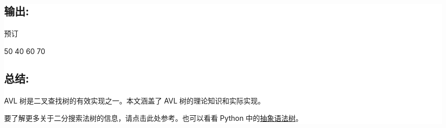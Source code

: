 ## 输出:

预订

50 40 60 70

## 总结:

AVL 树是二叉查找树的有效实现之一。本文涵盖了 AVL 树的理论知识和实际实现。

要了解更多关于二分搜索法树的信息，请点击此处参考。也可以看看 Python 中的[抽象语法树](https://docs.python.org/3/library/ast.html)。